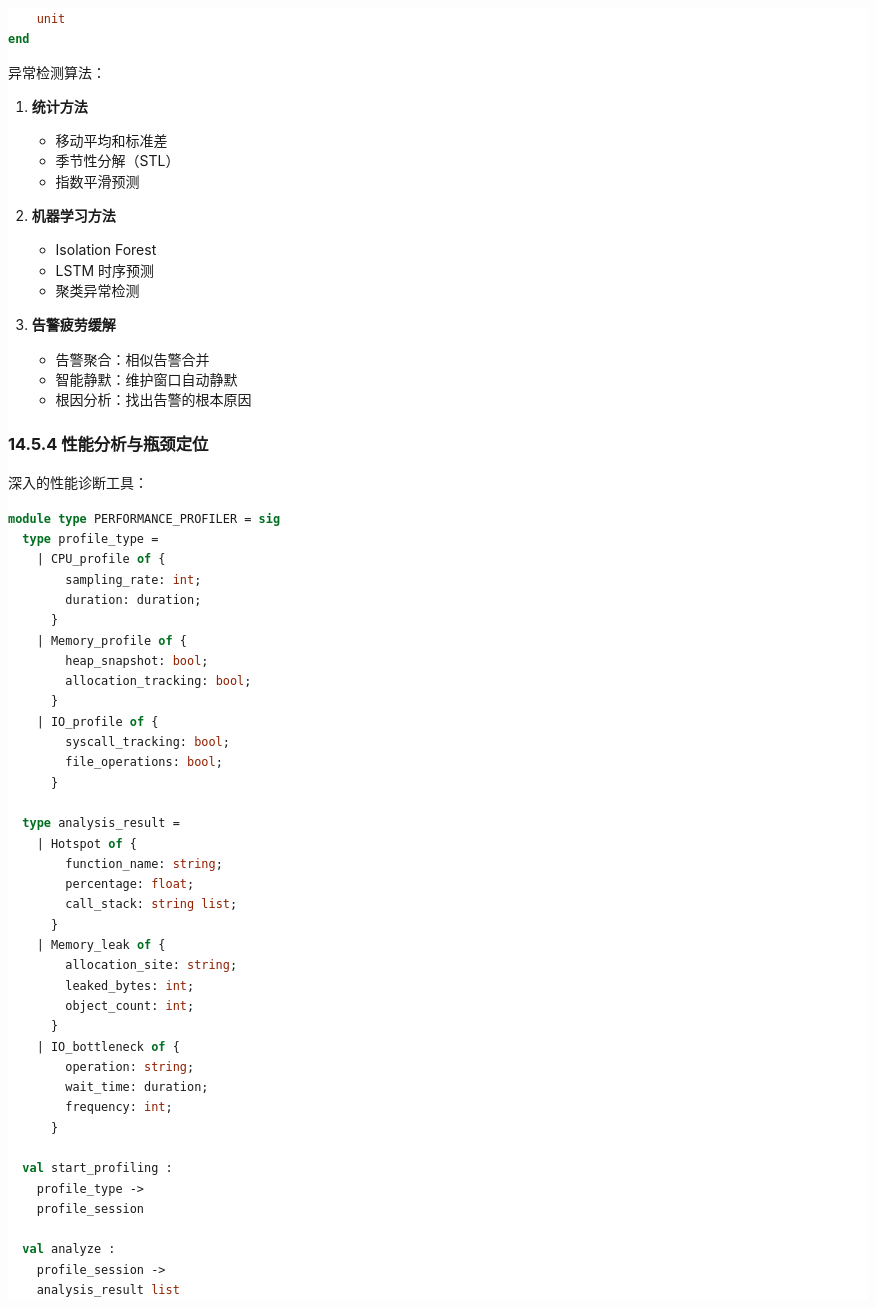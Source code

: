 ```ocaml
    unit
end
```

异常检测算法：

1. **统计方法**
   - 移动平均和标准差
   - 季节性分解（STL）
   - 指数平滑预测

2. **机器学习方法**
   - Isolation Forest
   - LSTM 时序预测
   - 聚类异常检测

3. **告警疲劳缓解**
   - 告警聚合：相似告警合并
   - 智能静默：维护窗口自动静默
   - 根因分析：找出告警的根本原因

### 14.5.4 性能分析与瓶颈定位

深入的性能诊断工具：

```ocaml
module type PERFORMANCE_PROFILER = sig
  type profile_type = 
    | CPU_profile of {
        sampling_rate: int;
        duration: duration;
      }
    | Memory_profile of {
        heap_snapshot: bool;
        allocation_tracking: bool;
      }
    | IO_profile of {
        syscall_tracking: bool;
        file_operations: bool;
      }

  type analysis_result = 
    | Hotspot of {
        function_name: string;
        percentage: float;
        call_stack: string list;
      }
    | Memory_leak of {
        allocation_site: string;
        leaked_bytes: int;
        object_count: int;
      }
    | IO_bottleneck of {
        operation: string;
        wait_time: duration;
        frequency: int;
      }

  val start_profiling : 
    profile_type -> 
    profile_session

  val analyze : 
    profile_session -> 
    analysis_result list

```